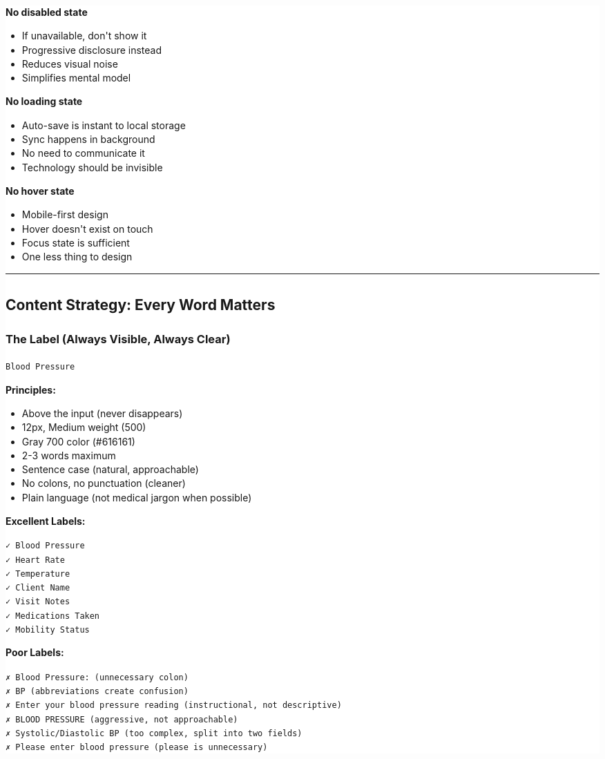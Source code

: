 **No disabled state**
- If unavailable, don't show it
- Progressive disclosure instead
- Reduces visual noise
- Simplifies mental model

**No loading state**
- Auto-save is instant to local storage
- Sync happens in background
- No need to communicate it
- Technology should be invisible

**No hover state**
- Mobile-first design
- Hover doesn't exist on touch
- Focus state is sufficient
- One less thing to design

---

## Content Strategy: Every Word Matters

### The Label (Always Visible, Always Clear)

```
Blood Pressure
```

**Principles:**
- Above the input (never disappears)
- 12px, Medium weight (500)
- Gray 700 color (#616161)
- 2-3 words maximum
- Sentence case (natural, approachable)
- No colons, no punctuation (cleaner)
- Plain language (not medical jargon when possible)

**Excellent Labels:**
```
✓ Blood Pressure
✓ Heart Rate
✓ Temperature
✓ Client Name
✓ Visit Notes
✓ Medications Taken
✓ Mobility Status
```

**Poor Labels:**
```
✗ Blood Pressure: (unnecessary colon)
✗ BP (abbreviations create confusion)
✗ Enter your blood pressure reading (instructional, not descriptive)
✗ BLOOD PRESSURE (aggressive, not approachable)
✗ Systolic/Diastolic BP (too complex, split into two fields)
✗ Please enter blood pressure (please is unnecessary)
```
